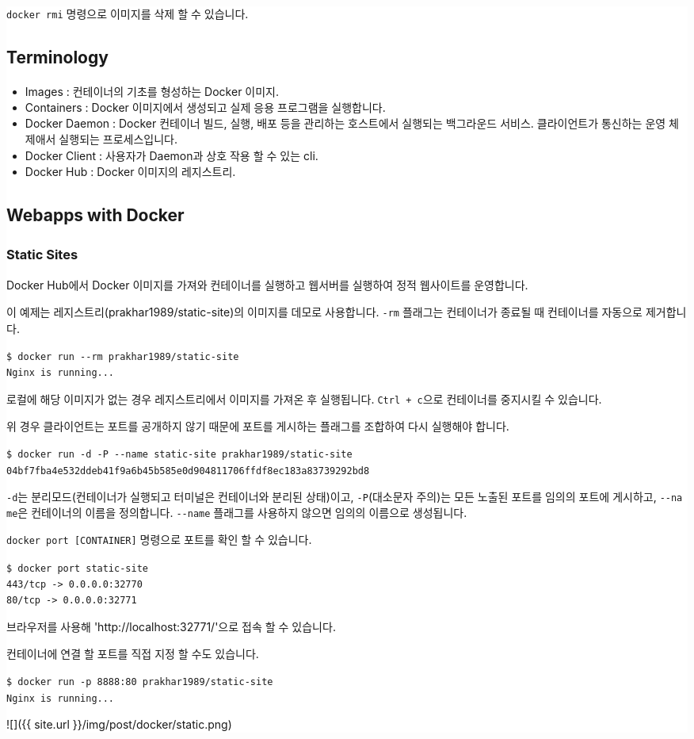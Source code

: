 `docker rmi` 명령으로 이미지를 삭제 할 수 있습니다.

## Terminology

- Images : 컨테이너의 기초를 형성하는 Docker 이미지.
- Containers : Docker 이미지에서 생성되고 실제 응용 프로그램을 실행합니다.
- Docker Daemon : Docker 컨테이너 빌드, 실행, 배포 등을 관리하는 호스트에서 실행되는 백그라운드 서비스. 클라이언트가 통신하는 운영 체제애서 실행되는 프로세스입니다.
- Docker Client : 사용자가 Daemon과 상호 작용 할 수 있는 cli.
- Docker Hub : Docker 이미지의 레지스트리.

## Webapps with Docker

### Static Sites

Docker Hub에서 Docker 이미지를 가져와 컨테이너를 실행하고 웹서버를 실행하여 정적 웹사이트를 운영합니다.

이 예제는 레지스트리(prakhar1989/static-site)의 이미지를 데모로 사용합니다.
`-rm` 플래그는 컨테이너가 종료될 때 컨테이너를 자동으로 제거합니다.

```
$ docker run --rm prakhar1989/static-site
Nginx is running...
```

로컬에 해당 이미지가 없는 경우 레지스트리에서 이미지를 가져온 후 실행됩니다.
`Ctrl + c`으로 컨테이너를 중지시킬 수 있습니다.

위 경우 클라이언트는 포트를 공개하지 않기 때문에 포트를 게시하는 플래그를 조합하여 다시 실행해야 합니다.

```
$ docker run -d -P --name static-site prakhar1989/static-site
04bf7fba4e532ddeb41f9a6b45b585e0d904811706ffdf8ec183a83739292bd8
```

`-d`는 분리모드(컨테이너가 실행되고 터미널은 컨테이너와 분리된 상태)이고, `-P`(대소문자 주의)는 모든 노출된 포트를 임의의 포트에 게시하고, `--name`은 컨테이너의 이름을 정의합니다. `--name` 플래그를 사용하지 않으면 임의의 이름으로 생성됩니다.

`docker port [CONTAINER]` 명령으로 포트를 확인 할 수 있습니다.

```
$ docker port static-site
443/tcp -> 0.0.0.0:32770
80/tcp -> 0.0.0.0:32771
```

브라우저를 사용해 'http://localhost:32771/'으로 접속 할 수 있습니다.

컨테이너에 연결 할 포트를 직접 지정 할 수도 있습니다.

```
$ docker run -p 8888:80 prakhar1989/static-site
Nginx is running...
```

![]({{ site.url }}/img/post/docker/static.png)
